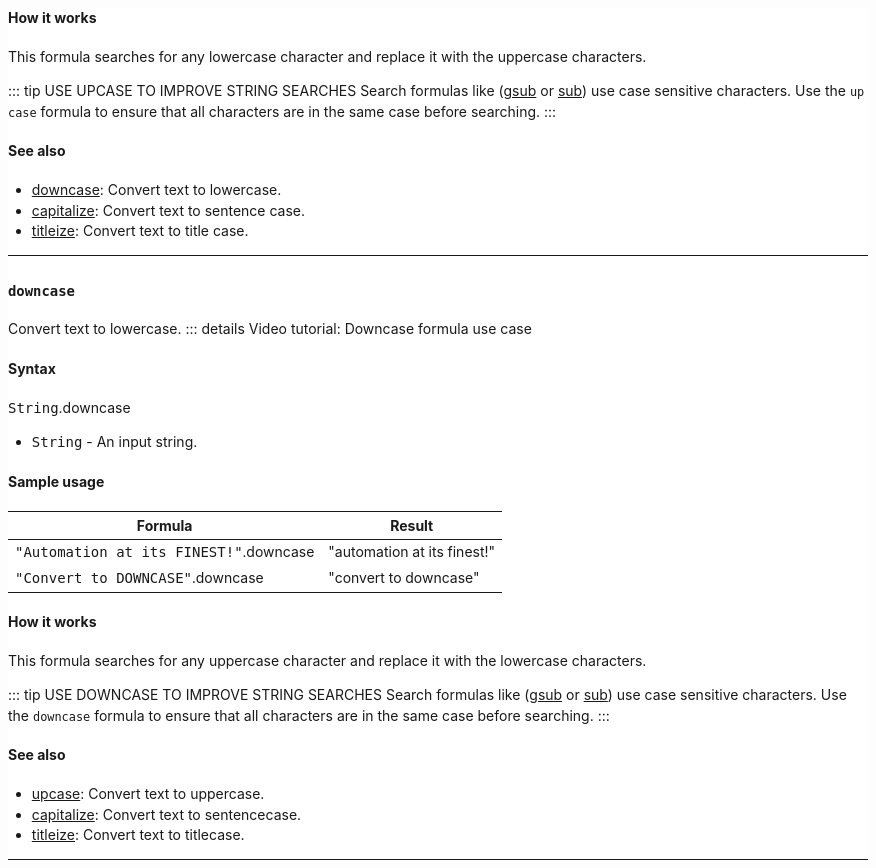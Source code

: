 #### How it works

This formula searches for any lowercase character and replace it with the uppercase characters.

::: tip USE UPCASE TO IMPROVE STRING SEARCHES
Search formulas like ([gsub](/formulas/string-formulas.md#gsub) or [sub](/formulas/string-formulas.md#sub)) use case sensitive characters. Use the `upcase` formula to ensure that all characters are in the same case before searching.
:::

#### See also

- [downcase](/formulas/string-formulas.md#downcase): Convert text to lowercase.
- [capitalize](/formulas/string-formulas.md#capitalize): Convert text to sentence case.
- [titleize](/formulas/string-formulas.md#titleize): Convert text to title case.

---

### `downcase`

Convert text to lowercase.
::: details Video tutorial: Downcase formula use case
<Video src="https://www.youtube.com/embed/HXBe9PVwH0M"/>
:::

#### Syntax

<kbd>String</kbd>.downcase

- <kbd>String</kbd> - An input string.

#### Sample usage

| Formula                                          | Result                      |
| ------------------------------------------------ | --------------------------- |
| <kbd>"Automation at its FINEST!"</kbd>.downcase | "automation at its finest!" |
| <kbd>"Convert to DOWNCASE"</kbd>.downcase        | "convert to downcase"       |

#### How it works

This formula searches for any uppercase character and replace it with the lowercase characters.

::: tip USE DOWNCASE TO IMPROVE STRING SEARCHES
Search formulas like ([gsub](/formulas/string-formulas.md#gsub) or [sub](/formulas/string-formulas.md#sub)) use case sensitive characters. Use the `downcase` formula to ensure that all characters are in the same case before searching.
:::

#### See also

- [upcase](/formulas/string-formulas.md#upcase): Convert text to uppercase.
- [capitalize](/formulas/string-formulas.md#capitalize): Convert text to sentencecase.
- [titleize](/formulas/string-formulas.md#titleize): Convert text to titlecase.

---
